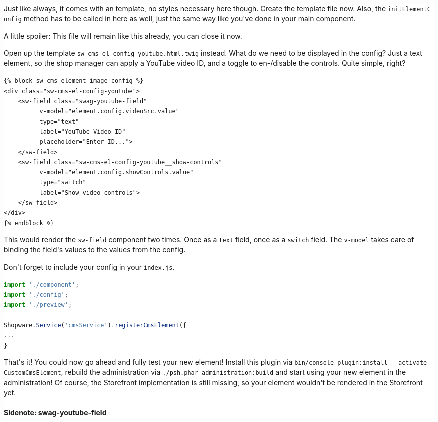 Just like always, it comes with an template, no styles necessary here though. Create the template file now.
Also, the `initElementConfig` method has to be called in here as well, just the same way like you've done in your main component.

A little spoiler: This file will remain like this already, you can close it now.

Open up the template `sw-cms-el-config-youtube.html.twig` instead.
What do we need to be displayed in the config?
Just a text element, so the shop manager can apply a YouTube video ID, and a toggle to en-/disable the controls.
Quite simple, right?

```twig
{% block sw_cms_element_image_config %}
<div class="sw-cms-el-config-youtube">
    <sw-field class="swag-youtube-field"
          v-model="element.config.videoSrc.value"
          type="text"
          label="YouTube Video ID"
          placeholder="Enter ID...">
    </sw-field>
    <sw-field class="sw-cms-el-config-youtube__show-controls"
          v-model="element.config.showControls.value"
          type="switch"
          label="Show video controls">
    </sw-field>
</div>
{% endblock %}
```

This would render the `sw-field` component two times. Once as a `text` field, once as a `switch` field. The `v-model` takes care
of binding the field's values to the values from the config. 

Don't forget to include your config in your `index.js`.

```javascript
import './component';
import './config';
import './preview';

Shopware.Service('cmsService').registerCmsElement({
...
}
```

That's it! You could now go ahead and fully test your new element!
Install this plugin via `bin/console plugin:install --activate CustomCmsElement`, rebuild the administration via `./psh.phar administration:build`
and start using your new element in the administration!
Of course, the Storefront implementation is still missing, so your element wouldn't be rendered in the Storefront yet.

#### Sidenote: swag-youtube-field
